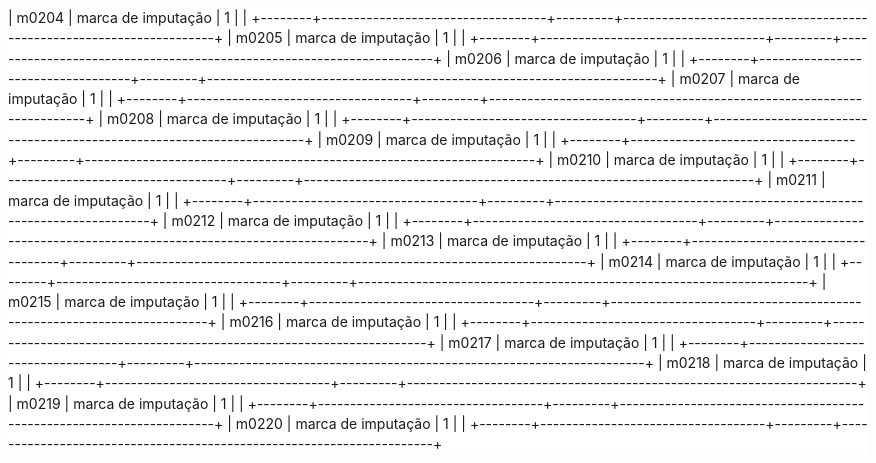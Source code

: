 |  m0204 | marca de imputação                |    1    |                                                                      |
+--------+-----------------------------------+---------+----------------------------------------------------------------------+
|  m0205 | marca de imputação                |    1    |                                                                      |
+--------+-----------------------------------+---------+----------------------------------------------------------------------+
|  m0206 | marca de imputação                |    1    |                                                                      |
+--------+-----------------------------------+---------+----------------------------------------------------------------------+
|  m0207 | marca de imputação                |    1    |                                                                      |
+--------+-----------------------------------+---------+----------------------------------------------------------------------+
|  m0208 | marca de imputação                |    1    |                                                                      |
+--------+-----------------------------------+---------+----------------------------------------------------------------------+
|  m0209 | marca de imputação                |    1    |                                                                      |
+--------+-----------------------------------+---------+----------------------------------------------------------------------+
|  m0210 | marca de imputação                |    1    |                                                                      |
+--------+-----------------------------------+---------+----------------------------------------------------------------------+
|  m0211 | marca de imputação                |    1    |                                                                      |
+--------+-----------------------------------+---------+----------------------------------------------------------------------+
|  m0212 | marca de imputação                |    1    |                                                                      |
+--------+-----------------------------------+---------+----------------------------------------------------------------------+
|  m0213 | marca de imputação                |    1    |                                                                      |
+--------+-----------------------------------+---------+----------------------------------------------------------------------+
|  m0214 | marca de imputação                |    1    |                                                                      |
+--------+-----------------------------------+---------+----------------------------------------------------------------------+
|  m0215 | marca de imputação                |    1    |                                                                      |
+--------+-----------------------------------+---------+----------------------------------------------------------------------+
|  m0216 | marca de imputação                |    1    |                                                                      |
+--------+-----------------------------------+---------+----------------------------------------------------------------------+
|  m0217 | marca de imputação                |    1    |                                                                      |
+--------+-----------------------------------+---------+----------------------------------------------------------------------+
|  m0218 | marca de imputação                |    1    |                                                                      |
+--------+-----------------------------------+---------+----------------------------------------------------------------------+
|  m0219 | marca de imputação                |    1    |                                                                      |
+--------+-----------------------------------+---------+----------------------------------------------------------------------+
|  m0220 | marca de imputação                |    1    |                                                                      |
+--------+-----------------------------------+---------+----------------------------------------------------------------------+